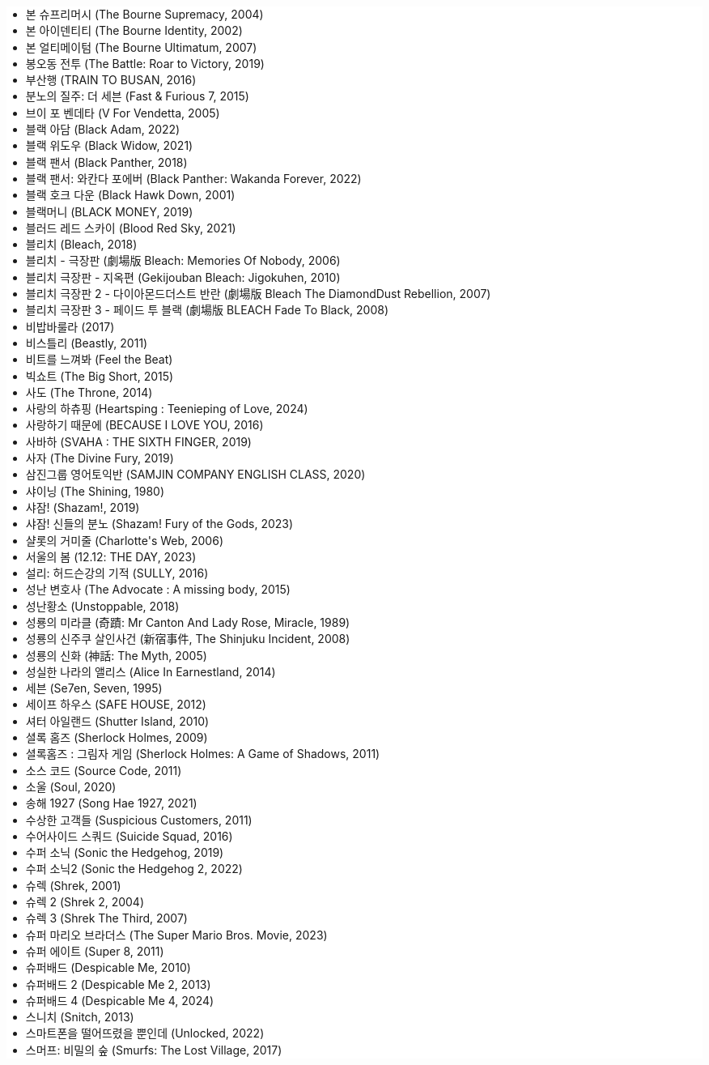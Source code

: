 * 본 슈프리머시 (The Bourne Supremacy, 2004)
* 본 아이덴티티 (The Bourne Identity, 2002)
* 본 얼티메이텀 (The Bourne Ultimatum, 2007)
* 봉오동 전투 (The Battle: Roar to Victory, 2019)
* 부산행 (TRAIN TO BUSAN, 2016)
* 분노의 질주: 더 세븐 (Fast & Furious 7, 2015)
* 브이 포 벤데타 (V For Vendetta, 2005)
* 블랙 아담 (Black Adam, 2022)
* 블랙 위도우 (Black Widow, 2021)
* 블랙 팬서 (Black Panther, 2018)
* 블랙 팬서: 와칸다 포에버 (Black Panther: Wakanda Forever, 2022)
* 블랙 호크 다운 (Black Hawk Down, 2001)
* 블랙머니 (BLACK MONEY, 2019)
* 블러드 레드 스카이 (Blood Red Sky, 2021)
* 블리치 (Bleach, 2018)
* 블리치 - 극장판 (劇場版 Bleach: Memories Of Nobody, 2006)
* 블리치 극장판 - 지옥편 (Gekijouban Bleach: Jigokuhen, 2010)
* 블리치 극장판 2 - 다이아몬드더스트 반란 (劇場版 Bleach The DiamondDust Rebellion, 2007)
* 블리치 극장판 3 - 페이드 투 블랙 (劇場版 BLEACH Fade To Black, 2008)
* 비밥바룰라 (2017)
* 비스틀리 (Beastly, 2011)
* 비트를 느껴봐 (Feel the Beat)
* 빅쇼트 (The Big Short, 2015)
* 사도 (The Throne, 2014)
* 사랑의 하츄핑 (Heartsping : Teenieping of Love, 2024)
* 사랑하기 때문에 (BECAUSE I LOVE YOU, 2016)
* 사바하 (SVAHA : THE SIXTH FINGER, 2019)
* 사자 (The Divine Fury, 2019)
* 삼진그룹 영어토익반 (SAMJIN COMPANY ENGLISH CLASS, 2020)
* 샤이닝 (The Shining, 1980)
* 샤잠! (Shazam!, 2019)
* 샤잠! 신들의 분노 (Shazam! Fury of the Gods, 2023)
* 샬롯의 거미줄 (Charlotte's Web, 2006)
* 서울의 봄 (12.12: THE DAY, 2023)
* 설리: 허드슨강의 기적 (SULLY, 2016)
* 성난 변호사 (The Advocate : A missing body, 2015)
* 성난황소 (Unstoppable, 2018)
* 성룡의 미라클 (奇蹟: Mr Canton And Lady Rose, Miracle, 1989)
* 성룡의 신주쿠 살인사건 (新宿事件, The Shinjuku Incident, 2008)
* 성룡의 신화 (神話: The Myth, 2005)
* 성실한 나라의 앨리스 (Alice In Earnestland, 2014)
* 세븐 (Se7en, Seven, 1995)
* 세이프 하우스 (SAFE HOUSE, 2012)
* 셔터 아일랜드 (Shutter Island, 2010)
* 셜록 홈즈 (Sherlock Holmes, 2009)
* 셜록홈즈 : 그림자 게임 (Sherlock Holmes: A Game of Shadows, 2011)
* 소스 코드 (Source Code, 2011)
* 소울 (Soul, 2020)
* 송해 1927 (Song Hae 1927, 2021)
* 수상한 고객들 (Suspicious Customers, 2011)
* 수어사이드 스쿼드 (Suicide Squad, 2016)
* 수퍼 소닉 (Sonic the Hedgehog, 2019)
* 수퍼 소닉2 (Sonic the Hedgehog 2, 2022)
* 슈렉 (Shrek, 2001)
* 슈렉 2 (Shrek 2, 2004)
* 슈렉 3 (Shrek The Third, 2007)
* 슈퍼 마리오 브라더스 (The Super Mario Bros. Movie, 2023)
* 슈퍼 에이트 (Super 8, 2011)
* 슈퍼배드 (Despicable Me, 2010)
* 슈퍼배드 2 (Despicable Me 2, 2013)
* 슈퍼배드 4 (Despicable Me 4, 2024)
* 스니치 (Snitch, 2013)
* 스마트폰을 떨어뜨렸을 뿐인데 (Unlocked, 2022)
* 스머프: 비밀의 숲 (Smurfs: The Lost Village, 2017)